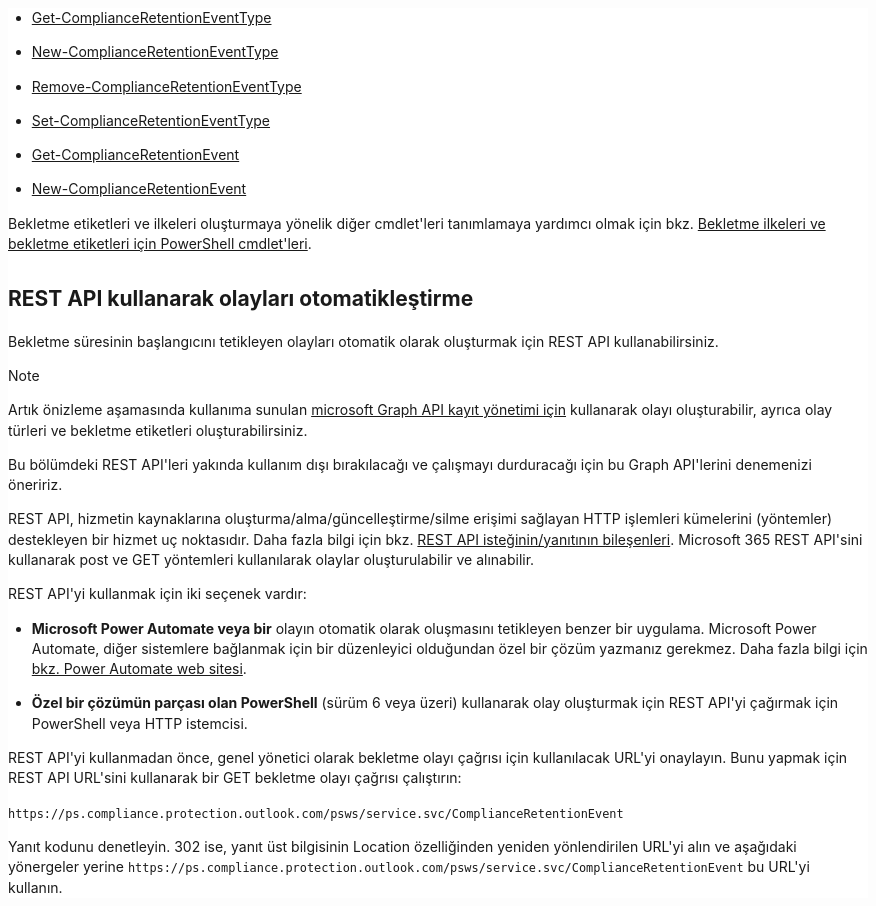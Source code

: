 - [Get-ComplianceRetentionEventType](/powershell/module/exchange/get-complianceretentioneventtype)
    
- [New-ComplianceRetentionEventType](/powershell/module/exchange/new-complianceretentioneventtype)
    
- [Remove-ComplianceRetentionEventType](/powershell/module/exchange/remove-complianceretentioneventtype)
    
- [Set-ComplianceRetentionEventType](/powershell/module/exchange/set-complianceretentioneventtype)
    
- [Get-ComplianceRetentionEvent](/powershell/module/exchange/get-complianceretentionevent)
    
- [New-ComplianceRetentionEvent](/powershell/module/exchange/new-complianceretentionevent)
    

Bekletme etiketleri ve ilkeleri oluşturmaya yönelik diğer cmdlet'leri tanımlamaya yardımcı olmak için bkz. [Bekletme ilkeleri ve bekletme etiketleri için PowerShell cmdlet'leri](retention-cmdlets.md).

## <a name="automate-events-by-using-a-rest-api"></a>REST API kullanarak olayları otomatikleştirme

Bekletme süresinin başlangıcını tetikleyen olayları otomatik olarak oluşturmak için REST API kullanabilirsiniz.

> [!NOTE]
> Artık önizleme aşamasında kullanıma sunulan [microsoft Graph API kayıt yönetimi için](compliance-extensibility.md#microsoft-graph-api-for-records-management-preview) kullanarak olayı oluşturabilir, ayrıca olay türleri ve bekletme etiketleri oluşturabilirsiniz.
> 
> Bu bölümdeki REST API'leri yakında kullanım dışı bırakılacağı ve çalışmayı durduracağı için bu Graph API'lerini denemenizi öneririz.

REST API, hizmetin kaynaklarına oluşturma/alma/güncelleştirme/silme erişimi sağlayan HTTP işlemleri kümelerini (yöntemler) destekleyen bir hizmet uç noktasıdır. Daha fazla bilgi için bkz. [REST API isteğinin/yanıtının bileşenleri](/rest/api/gettingstarted/#components-of-a-rest-api-requestresponse). Microsoft 365 REST API'sini kullanarak post ve GET yöntemleri kullanılarak olaylar oluşturulabilir ve alınabilir.

REST API'yi kullanmak için iki seçenek vardır:

- **Microsoft Power Automate veya bir** olayın otomatik olarak oluşmasını tetikleyen benzer bir uygulama. Microsoft Power Automate, diğer sistemlere bağlanmak için bir düzenleyici olduğundan özel bir çözüm yazmanız gerekmez. Daha fazla bilgi için [bkz. Power Automate web sitesi](https://flow.microsoft.com/en-us/).

- **Özel bir çözümün parçası olan PowerShell** (sürüm 6 veya üzeri) kullanarak olay oluşturmak için REST API'yi çağırmak için PowerShell veya HTTP istemcisi.

REST API'yi kullanmadan önce, genel yönetici olarak bekletme olayı çağrısı için kullanılacak URL'yi onaylayın. Bunu yapmak için REST API URL'sini kullanarak bir GET bekletme olayı çağrısı çalıştırın:

```http
https://ps.compliance.protection.outlook.com/psws/service.svc/ComplianceRetentionEvent
```

Yanıt kodunu denetleyin. 302 ise, yanıt üst bilgisinin Location özelliğinden yeniden yönlendirilen URL'yi alın ve aşağıdaki yönergeler yerine `https://ps.compliance.protection.outlook.com/psws/service.svc/ComplianceRetentionEvent` bu URL'yi kullanın.
